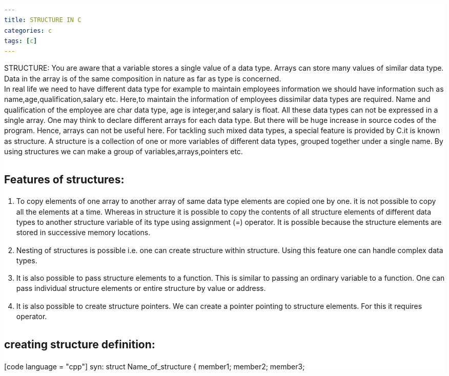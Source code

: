 ```yaml
---
title: STRUCTURE IN C
categories: c
tags: [c]
---
```


STRUCTURE:
You are aware that a variable stores a single value of a data type. Arrays can store many values of 
similar data type. Data in the array is of the same composition in nature as far as type is concerned.  
In real life we need to have different data type for example to maintain employees information we should 
have information such as name,age,qualification,salary etc. 
Here,to maintain the information of employees
dissimilar data types are required. Name and qualification of the employee are char data type, age is 
integer,and salary is float. All these data types can not be expressed in a single array. One may think 
to declare different arrays for each data type. But there will be huge increase in source codes of the 
program. Hence, arrays can not be useful here. For tackling such mixed data types, a special feature is 
provided by C.it is known  as structure.
A structure is a collection of one or more variables of different data types, grouped together under a 
single name. By using structures we can make a group of variables,arrays,pointers etc.
<h2>Features of structures:</h2>

1.  To copy elements of one array to another array of same data type elements are copied one by one. 
  it is not possible to copy all the elements at a time. Whereas in structure it is possible to copy the 
  contents of all structure elements of different data types to another structure variable of its type using
  assignment (=) operator. It is possible because the structure elements are stored in successive memory 
  locations.

2. Nesting of structures is possible i.e. one can create structure within structure. Using this feature 
  one can handle complex data types.

3. It is also possible to pass structure elements to a function. This is similar to passing an 
  ordinary variable to a function. One can pass individual structure elements or entire structure by 
  value or address.

4. It is also possible to create structure pointers. We can create a pointer pointing to structure elements. 
  For this it requires operator.

<h2>creating structure definition:</h2>
[code language = "cpp"]
   syn:   struct Name_of_structure 
          {
             member1;
             member2;
             member3;
